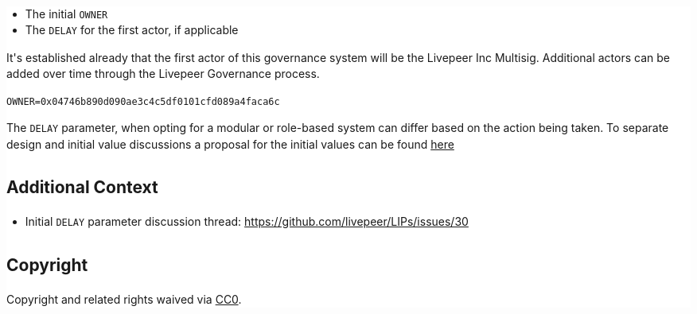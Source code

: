 - The initial `OWNER` 
- The `DELAY` for the first actor, if applicable 

It's established already that the first actor of this governance system will be the Livepeer Inc Multisig. Additional actors can be added over time through the Livepeer Governance process. 

`OWNER=0x04746b890d090ae3c4c5df0101cfd089a4faca6c`

The `DELAY` parameter, when opting for a modular or role-based system can differ based on the action being taken. 
To separate design and initial value discussions a proposal for the initial values can be found [here](https://github.com/livepeer/LIPs/issues/30)

## Additional Context

- Initial `DELAY` parameter discussion thread: https://github.com/livepeer/LIPs/issues/30

## Copyright

Copyright and related rights waived via [CC0](https://creativecommons.org/publicdomain/zero/1.0/).
